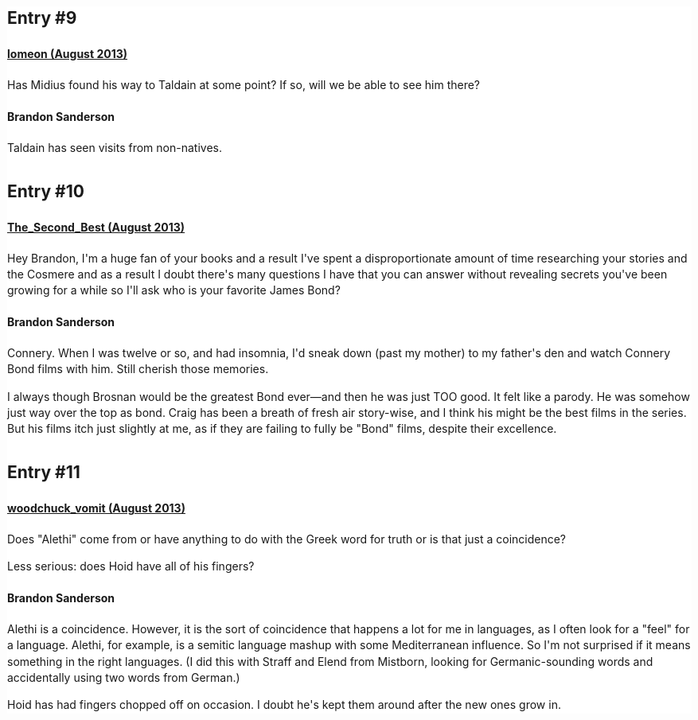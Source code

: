 ## Entry #9

#### [lomeon (August 2013)](http://www.reddit.com/r/Fantasy/comments/1lhf1e/worldcon_flash_ama_brandon_sanderson/cbzacgm)

Has Midius found his way to Taldain at some point? If so, will we be able to see him there?

#### Brandon Sanderson

Taldain has seen visits from non-natives.

## Entry #10

#### [The\_Second\_Best (August 2013)](http://www.reddit.com/r/Fantasy/comments/1lhf1e/worldcon_flash_ama_brandon_sanderson/cbzasz2)

Hey Brandon, I'm a huge fan of your books and a result I've spent a disproportionate amount of time researching your stories and the Cosmere and as a result I doubt there's many questions I have that you can answer without revealing secrets you've been growing for a while so I'll ask who is your favorite James Bond?

#### Brandon Sanderson

Connery. When I was twelve or so, and had insomnia, I'd sneak down (past my mother) to my father's den and watch Connery Bond films with him. Still cherish those memories.

I always though Brosnan would be the greatest Bond ever—and then he was just TOO good. It felt like a parody. He was somehow just way over the top as bond. Craig has been a breath of fresh air story-wise, and I think his might be the best films in the series. But his films itch just slightly at me, as if they are failing to fully be "Bond" films, despite their excellence.

## Entry #11

#### [woodchuck\_vomit (August 2013)](http://www.reddit.com/r/Fantasy/comments/1lhf1e/worldcon_flash_ama_brandon_sanderson/cbzatlc)

Does "Alethi" come from or have anything to do with the Greek word for truth or is that just a coincidence?

Less serious: does Hoid have all of his fingers?

#### Brandon Sanderson

Alethi is a coincidence. However, it is the sort of coincidence that happens a lot for me in languages, as I often look for a "feel" for a language. Alethi, for example, is a semitic language mashup with some Mediterranean influence. So I'm not surprised if it means something in the right languages. (I did this with Straff and Elend from Mistborn, looking for Germanic-sounding words and accidentally using two words from German.)

Hoid has had fingers chopped off on occasion. I doubt he's kept them around after the new ones grow in.
